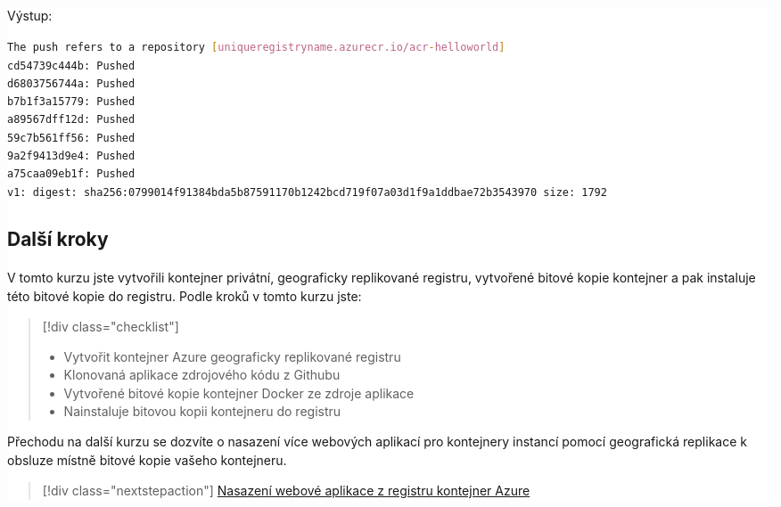 Výstup:

```bash
The push refers to a repository [uniqueregistryname.azurecr.io/acr-helloworld]
cd54739c444b: Pushed
d6803756744a: Pushed
b7b1f3a15779: Pushed
a89567dff12d: Pushed
59c7b561ff56: Pushed
9a2f9413d9e4: Pushed
a75caa09eb1f: Pushed
v1: digest: sha256:0799014f91384bda5b87591170b1242bcd719f07a03d1f9a1ddbae72b3543970 size: 1792
```

## <a name="next-steps"></a>Další kroky

V tomto kurzu jste vytvořili kontejner privátní, geograficky replikované registru, vytvořené bitové kopie kontejner a pak instaluje této bitové kopie do registru. Podle kroků v tomto kurzu jste:

> [!div class="checklist"]
> * Vytvořit kontejner Azure geograficky replikované registru
> * Klonovaná aplikace zdrojového kódu z Githubu
> * Vytvořené bitové kopie kontejner Docker ze zdroje aplikace
> * Nainstaluje bitovou kopii kontejneru do registru

Přechodu na další kurzu se dozvíte o nasazení více webových aplikací pro kontejnery instancí pomocí geografická replikace k obsluze místně bitové kopie vašeho kontejneru.

> [!div class="nextstepaction"]
> [Nasazení webové aplikace z registru kontejner Azure](container-registry-tutorial-deploy-app.md)


[tut-portal-01]: ./media/container-registry-tutorial-prepare-registry/tut-portal-01.png
[tut-portal-02]: ./media/container-registry-tutorial-prepare-registry/tut-portal-02.png
[tut-portal-03]: ./media/container-registry-tutorial-prepare-registry/tut-portal-03.png
[tut-portal-04]: ./media/container-registry-tutorial-prepare-registry/tut-portal-04.png
[tut-portal-05]: ./media/container-registry-tutorial-prepare-registry/tut-portal-05.png
[tut-app-01]: ./media/container-registry-tutorial-prepare-registry/tut-app-01.png
[tut-map-01]: ./media/container-registry-tutorial-prepare-registry/tut-map-01.png
